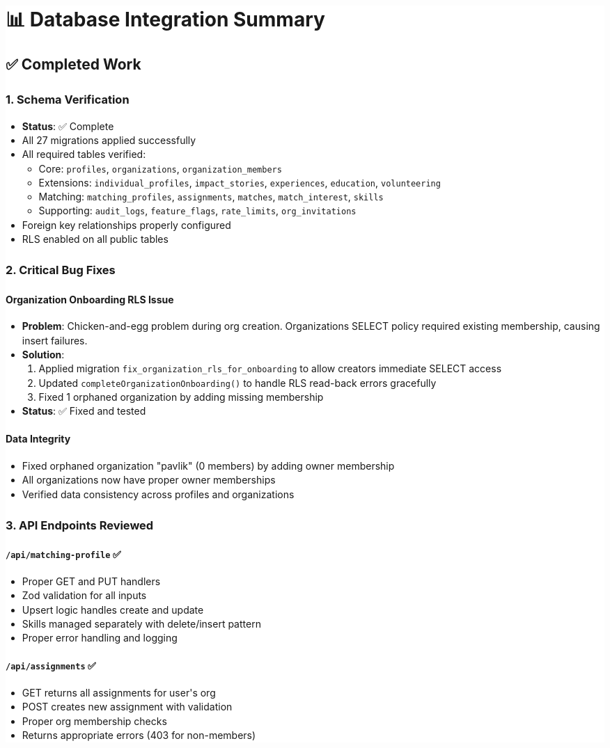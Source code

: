 # 📊 Database Integration Summary

## ✅ Completed Work

### 1. Schema Verification

- **Status**: ✅ Complete
- All 27 migrations applied successfully
- All required tables verified:
  - Core: `profiles`, `organizations`, `organization_members`
  - Extensions: `individual_profiles`, `impact_stories`, `experiences`, `education`, `volunteering`
  - Matching: `matching_profiles`, `assignments`, `matches`, `match_interest`, `skills`
  - Supporting: `audit_logs`, `feature_flags`, `rate_limits`, `org_invitations`
- Foreign key relationships properly configured
- RLS enabled on all public tables

### 2. Critical Bug Fixes

#### Organization Onboarding RLS Issue

- **Problem**: Chicken-and-egg problem during org creation. Organizations SELECT policy required existing membership, causing insert failures.
- **Solution**:
  1. Applied migration `fix_organization_rls_for_onboarding` to allow creators immediate SELECT access
  2. Updated `completeOrganizationOnboarding()` to handle RLS read-back errors gracefully
  3. Fixed 1 orphaned organization by adding missing membership
- **Status**: ✅ Fixed and tested

#### Data Integrity

- Fixed orphaned organization "pavlik" (0 members) by adding owner membership
- All organizations now have proper owner memberships
- Verified data consistency across profiles and organizations

### 3. API Endpoints Reviewed

#### `/api/matching-profile` ✅

- Proper GET and PUT handlers
- Zod validation for all inputs
- Upsert logic handles create and update
- Skills managed separately with delete/insert pattern
- Proper error handling and logging

#### `/api/assignments` ✅

- GET returns all assignments for user's org
- POST creates new assignment with validation
- Proper org membership checks
- Returns appropriate errors (403 for non-members)
